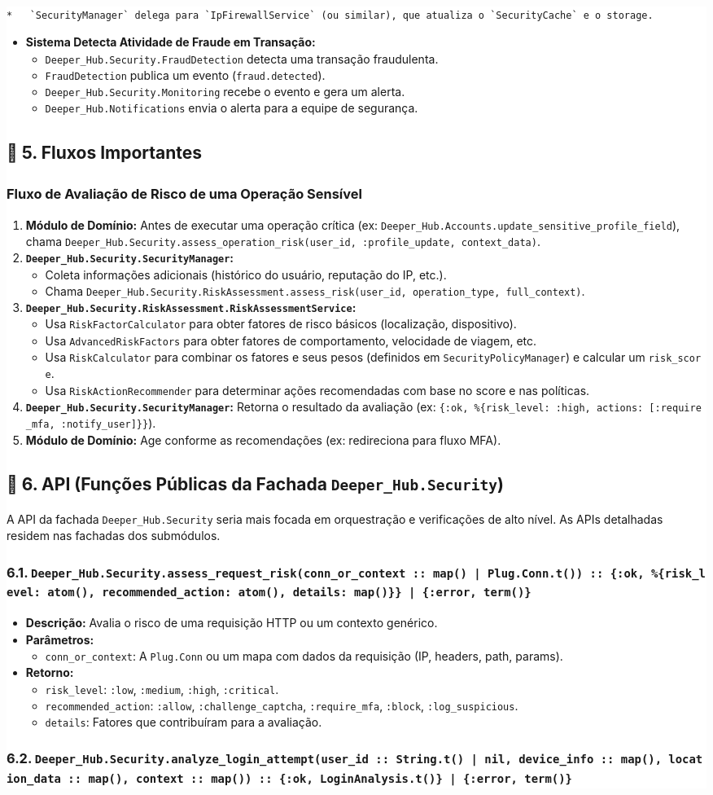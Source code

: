     *   `SecurityManager` delega para `IpFirewallService` (ou similar), que atualiza o `SecurityCache` e o storage.
*   **Sistema Detecta Atividade de Fraude em Transação:**
    *   `Deeper_Hub.Security.FraudDetection` detecta uma transação fraudulenta.
    *   `FraudDetection` publica um evento (`fraud.detected`).
    *   `Deeper_Hub.Security.Monitoring` recebe o evento e gera um alerta.
    *   `Deeper_Hub.Notifications` envia o alerta para a equipe de segurança.

## 🌊 5. Fluxos Importantes

### Fluxo de Avaliação de Risco de uma Operação Sensível

1.  **Módulo de Domínio:** Antes de executar uma operação crítica (ex: `Deeper_Hub.Accounts.update_sensitive_profile_field`), chama `Deeper_Hub.Security.assess_operation_risk(user_id, :profile_update, context_data)`.
2.  **`Deeper_Hub.Security.SecurityManager`:**
    *   Coleta informações adicionais (histórico do usuário, reputação do IP, etc.).
    *   Chama `Deeper_Hub.Security.RiskAssessment.assess_risk(user_id, operation_type, full_context)`.
3.  **`Deeper_Hub.Security.RiskAssessment.RiskAssessmentService`:**
    *   Usa `RiskFactorCalculator` para obter fatores de risco básicos (localização, dispositivo).
    *   Usa `AdvancedRiskFactors` para obter fatores de comportamento, velocidade de viagem, etc.
    *   Usa `RiskCalculator` para combinar os fatores e seus pesos (definidos em `SecurityPolicyManager`) e calcular um `risk_score`.
    *   Usa `RiskActionRecommender` para determinar ações recomendadas com base no score e nas políticas.
4.  **`Deeper_Hub.Security.SecurityManager`:** Retorna o resultado da avaliação (ex: `{:ok, %{risk_level: :high, actions: [:require_mfa, :notify_user]}}`).
5.  **Módulo de Domínio:** Age conforme as recomendações (ex: redireciona para fluxo MFA).

## 📡 6. API (Funções Públicas da Fachada `Deeper_Hub.Security`)

A API da fachada `Deeper_Hub.Security` seria mais focada em orquestração e verificações de alto nível. As APIs detalhadas residem nas fachadas dos submódulos.

### 6.1. `Deeper_Hub.Security.assess_request_risk(conn_or_context :: map() | Plug.Conn.t()) :: {:ok, %{risk_level: atom(), recommended_action: atom(), details: map()}} | {:error, term()}`

*   **Descrição:** Avalia o risco de uma requisição HTTP ou um contexto genérico.
*   **Parâmetros:**
    *   `conn_or_context`: A `Plug.Conn` ou um mapa com dados da requisição (IP, headers, path, params).
*   **Retorno:**
    *   `risk_level`: `:low`, `:medium`, `:high`, `:critical`.
    *   `recommended_action`: `:allow`, `:challenge_captcha`, `:require_mfa`, `:block`, `:log_suspicious`.
    *   `details`: Fatores que contribuíram para a avaliação.

### 6.2. `Deeper_Hub.Security.analyze_login_attempt(user_id :: String.t() | nil, device_info :: map(), location_data :: map(), context :: map()) :: {:ok, LoginAnalysis.t()} | {:error, term()}`
